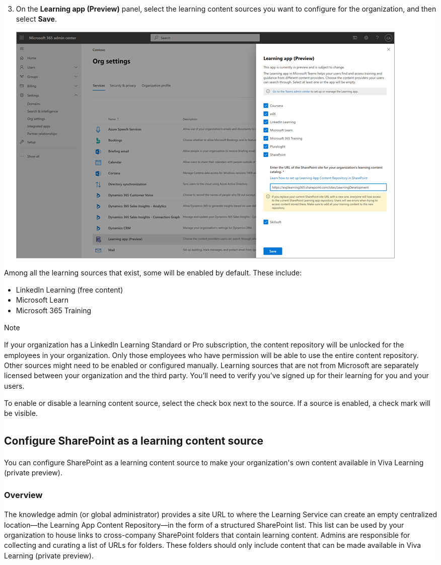 3.	On the **Learning app (Preview)** panel, select the learning content sources you want to configure for the organization, and then select **Save**.

     ![Learning panel in the Microsoft 365 admin center showing content sources options](media/learning-sharepoint-configure2.png)

Among all the learning sources that exist, some will be enabled by default. These include:

- LinkedIn Learning (free content)
- Microsoft Learn
- Microsoft 365 Training

> [!NOTE]
> If your organization has a LinkedIn Learning Standard or Pro subscription, the content repository will be unlocked for the employees in your organization. Only those employees who have permission will be able to use the entire content repository. <br>Other sources might need to be enabled or configured manually. Learning sources that are not from Microsoft are separately licensed between your organization and the third party. You’ll need to verify you’ve signed up for their learning for you and your users.

To enable or disable a learning content source, select the check box next to the source. If a source is enabled, a check mark will be visible.

## Configure SharePoint as a learning content source

You can configure SharePoint as a learning content source to make your organization's own content available in Viva Learning (private preview).

### Overview

The knowledge admin (or global administrator) provides a site URL to where the Learning Service can create an empty centralized location—the Learning App Content Repository—in the form of a structured SharePoint list. This list can be used by your organization to house links to cross-company SharePoint folders that contain learning content. Admins are responsible for collecting and curating a list of URLs for folders. These folders should only include content that can be made available in Viva Learning (private preview).
